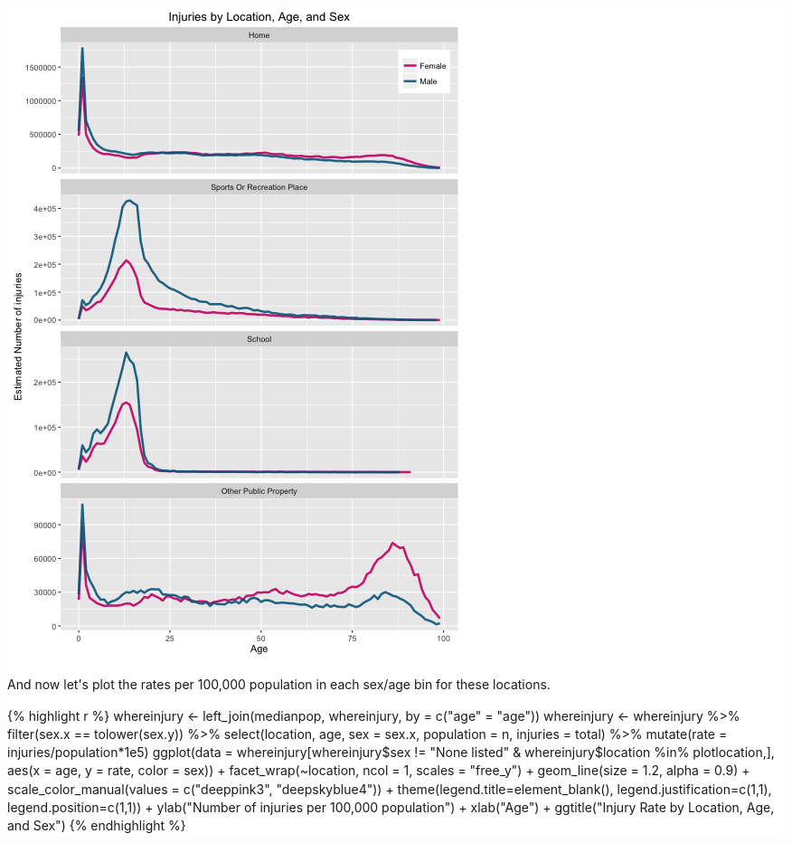 ![center](/figs/2016-02-19-Your-Floor/unnamed-chunk-19-1.png)

And now let's plot the rates per 100,000 population in each sex/age bin for these locations.


{% highlight r %}
whereinjury <- left_join(medianpop, whereinjury, by = c("age" = "age"))
whereinjury <- whereinjury %>% filter(sex.x == tolower(sex.y)) %>% 
        select(location, age, sex = sex.x, population = n, injuries = total) %>%
        mutate(rate = injuries/population*1e5)
ggplot(data = whereinjury[whereinjury$sex != "None listed" & 
                                  whereinjury$location %in% plotlocation,], 
       aes(x = age, y = rate, color = sex)) +
        facet_wrap(~location, ncol = 1, scales = "free_y") + 
        geom_line(size = 1.2, alpha = 0.9) +
        scale_color_manual(values = c("deeppink3", "deepskyblue4")) + 
        theme(legend.title=element_blank(), legend.justification=c(1,1), legend.position=c(1,1)) +
        ylab("Number of injuries per 100,000 population") + xlab("Age") + 
        ggtitle("Injury Rate by Location, Age, and Sex")
{% endhighlight %}
